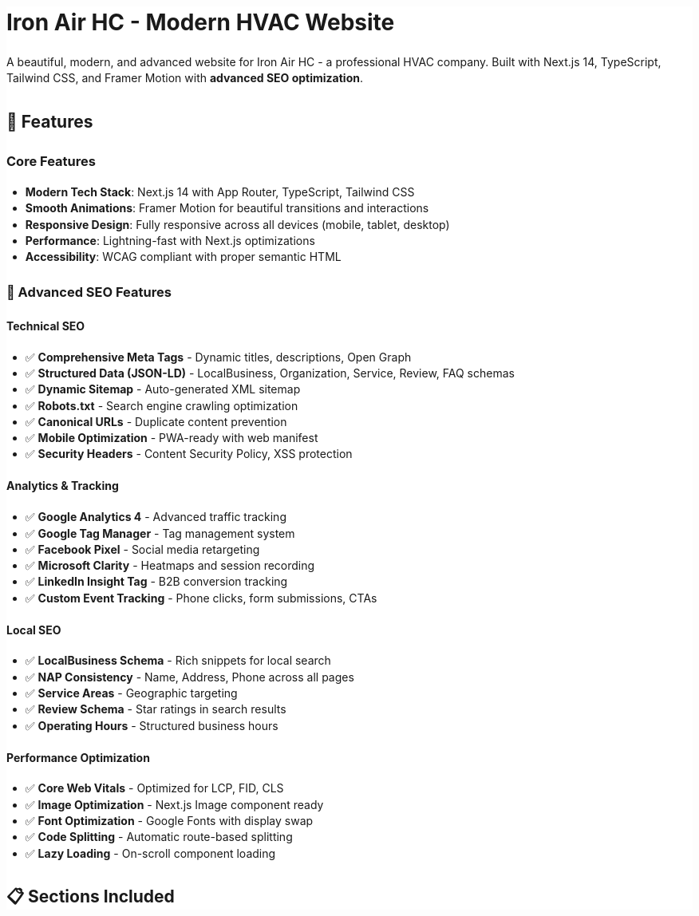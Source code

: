 # Iron Air HC - Modern HVAC Website

A beautiful, modern, and advanced website for Iron Air HC - a professional HVAC company. Built with Next.js 14, TypeScript, Tailwind CSS, and Framer Motion with **advanced SEO optimization**.

## 🚀 Features

### Core Features
- **Modern Tech Stack**: Next.js 14 with App Router, TypeScript, Tailwind CSS
- **Smooth Animations**: Framer Motion for beautiful transitions and interactions
- **Responsive Design**: Fully responsive across all devices (mobile, tablet, desktop)
- **Performance**: Lightning-fast with Next.js optimizations
- **Accessibility**: WCAG compliant with proper semantic HTML

### 🎯 Advanced SEO Features

#### Technical SEO
- ✅ **Comprehensive Meta Tags** - Dynamic titles, descriptions, Open Graph
- ✅ **Structured Data (JSON-LD)** - LocalBusiness, Organization, Service, Review, FAQ schemas
- ✅ **Dynamic Sitemap** - Auto-generated XML sitemap
- ✅ **Robots.txt** - Search engine crawling optimization
- ✅ **Canonical URLs** - Duplicate content prevention
- ✅ **Mobile Optimization** - PWA-ready with web manifest
- ✅ **Security Headers** - Content Security Policy, XSS protection

#### Analytics & Tracking
- ✅ **Google Analytics 4** - Advanced traffic tracking
- ✅ **Google Tag Manager** - Tag management system
- ✅ **Facebook Pixel** - Social media retargeting
- ✅ **Microsoft Clarity** - Heatmaps and session recording
- ✅ **LinkedIn Insight Tag** - B2B conversion tracking
- ✅ **Custom Event Tracking** - Phone clicks, form submissions, CTAs

#### Local SEO
- ✅ **LocalBusiness Schema** - Rich snippets for local search
- ✅ **NAP Consistency** - Name, Address, Phone across all pages
- ✅ **Service Areas** - Geographic targeting
- ✅ **Review Schema** - Star ratings in search results
- ✅ **Operating Hours** - Structured business hours

#### Performance Optimization
- ✅ **Core Web Vitals** - Optimized for LCP, FID, CLS
- ✅ **Image Optimization** - Next.js Image component ready
- ✅ **Font Optimization** - Google Fonts with display swap
- ✅ **Code Splitting** - Automatic route-based splitting
- ✅ **Lazy Loading** - On-scroll component loading

## 📋 Sections Included
